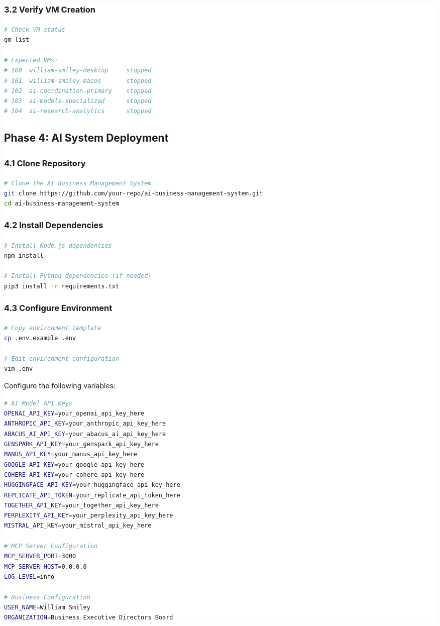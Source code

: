 ### 3.2 Verify VM Creation
```bash
# Check VM status
qm list

# Expected VMs:
# 100  william-smiley-desktop     stopped
# 101  william-smiley-macos       stopped
# 102  ai-coordination-primary    stopped
# 103  ai-models-specialized      stopped
# 104  ai-research-analytics      stopped
```

## Phase 4: AI System Deployment

### 4.1 Clone Repository
```bash
# Clone the AI Business Management System
git clone https://github.com/your-repo/ai-business-management-system.git
cd ai-business-management-system
```

### 4.2 Install Dependencies
```bash
# Install Node.js dependencies
npm install

# Install Python dependencies (if needed)
pip3 install -r requirements.txt
```

### 4.3 Configure Environment
```bash
# Copy environment template
cp .env.example .env

# Edit environment configuration
vim .env
```

Configure the following variables:
```bash
# AI Model API Keys
OPENAI_API_KEY=your_openai_api_key_here
ANTHROPIC_API_KEY=your_anthropic_api_key_here
ABACUS_AI_API_KEY=your_abacus_ai_api_key_here
GENSPARK_API_KEY=your_genspark_api_key_here
MANUS_API_KEY=your_manus_api_key_here
GOOGLE_API_KEY=your_google_api_key_here
COHERE_API_KEY=your_cohere_api_key_here
HUGGINGFACE_API_KEY=your_huggingface_api_key_here
REPLICATE_API_TOKEN=your_replicate_api_token_here
TOGETHER_API_KEY=your_together_api_key_here
PERPLEXITY_API_KEY=your_perplexity_api_key_here
MISTRAL_API_KEY=your_mistral_api_key_here

# MCP Server Configuration
MCP_SERVER_PORT=3000
MCP_SERVER_HOST=0.0.0.0
LOG_LEVEL=info

# Business Configuration
USER_NAME=William Smiley
ORGANIZATION=Business Executive Directors Board
```